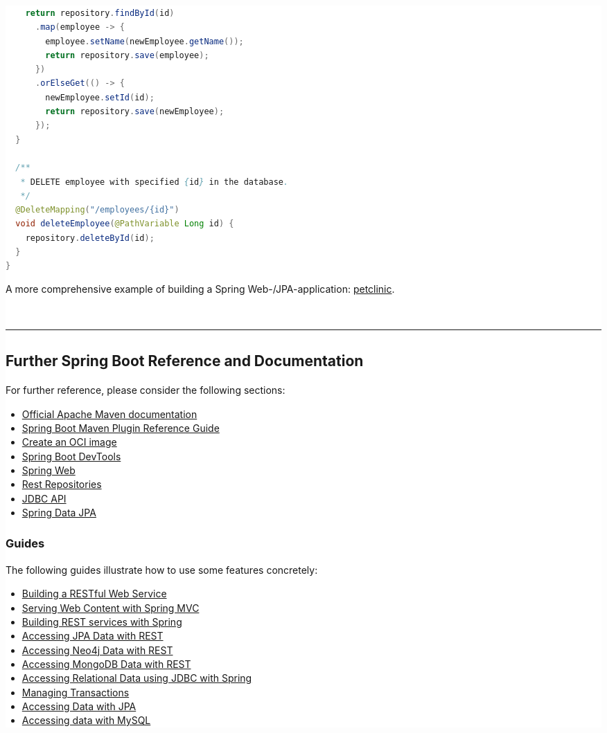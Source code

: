 ```java
    return repository.findById(id)
      .map(employee -> {
        employee.setName(newEmployee.getName());
        return repository.save(employee);
      })
      .orElseGet(() -> {
        newEmployee.setId(id);
        return repository.save(newEmployee);
      });
  }

  /**
   * DELETE employee with specified {id} in the database.
   */
  @DeleteMapping("/employees/{id}")
  void deleteEmployee(@PathVariable Long id) {
    repository.deleteById(id);
  }
}
```

A more comprehensive example of building a Spring Web-/JPA-application:
[petclinic](https://github.com/spring-projects/spring-petclinic).


&nbsp;

---

## Further Spring Boot Reference and Documentation
For further reference, please consider the following sections:

* [Official Apache Maven documentation](https://maven.apache.org/guides/index.html)
* [Spring Boot Maven Plugin Reference Guide](https://docs.spring.io/spring-boot/docs/3.0.0-RC1/maven-plugin/reference/html/)
* [Create an OCI image](https://docs.spring.io/spring-boot/docs/3.0.0-RC1/maven-plugin/reference/html/#build-image)
* [Spring Boot DevTools](https://docs.spring.io/spring-boot/docs/3.0.0-RC1/reference/htmlsingle/#using.devtools)
* [Spring Web](https://docs.spring.io/spring-boot/docs/3.0.0-RC1/reference/htmlsingle/#web)
* [Rest Repositories](https://docs.spring.io/spring-boot/docs/3.0.0-RC1/reference/htmlsingle/#howto.data-access.exposing-spring-data-repositories-as-rest)
* [JDBC API](https://docs.spring.io/spring-boot/docs/3.0.0-RC1/reference/htmlsingle/#data.sql)
* [Spring Data JPA](https://docs.spring.io/spring-boot/docs/3.0.0-RC1/reference/htmlsingle/#data.sql.jpa-and-spring-data)

### Guides
The following guides illustrate how to use some features concretely:

* [Building a RESTful Web Service](https://spring.io/guides/gs/rest-service/)
* [Serving Web Content with Spring MVC](https://spring.io/guides/gs/serving-web-content/)
* [Building REST services with Spring](https://spring.io/guides/tutorials/rest/)
* [Accessing JPA Data with REST](https://spring.io/guides/gs/accessing-data-rest/)
* [Accessing Neo4j Data with REST](https://spring.io/guides/gs/accessing-neo4j-data-rest/)
* [Accessing MongoDB Data with REST](https://spring.io/guides/gs/accessing-mongodb-data-rest/)
* [Accessing Relational Data using JDBC with Spring](https://spring.io/guides/gs/relational-data-access/)
* [Managing Transactions](https://spring.io/guides/gs/managing-transactions/)
* [Accessing Data with JPA](https://spring.io/guides/gs/accessing-data-jpa/)
* [Accessing data with MySQL](https://spring.io/guides/gs/accessing-data-mysql/)
